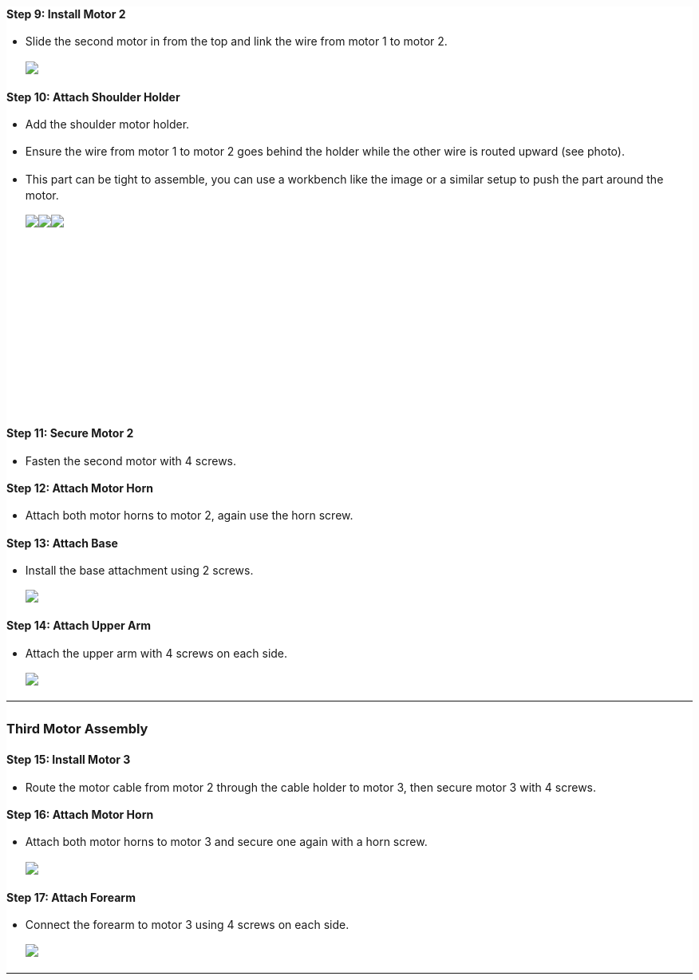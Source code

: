 **Step 9: Install Motor 2**
- Slide the second motor in from the top and link the wire from motor 1 to motor 2.

  <img src="../media/tutorial/img8.jpg" style="height:300px;">

**Step 10: Attach Shoulder Holder**
- Add the shoulder motor holder.
- Ensure the wire from motor 1 to motor 2 goes behind the holder while the other wire is routed upward (see photo).
- This part can be tight to assemble, you can use a workbench like the image or a similar setup to push the part around the motor.

  <div style="display: flex;">
    <img src="../media/tutorial/img9.jpg" style="height:250px;">
    <img src="../media/tutorial/img10.jpg" style="height:250px;">
    <img src="../media/tutorial/img12.jpg" style="height:250px;">
  </div>

**Step 11: Secure Motor 2**
- Fasten the second motor with 4 screws.

**Step 12: Attach Motor Horn**
- Attach both motor horns to motor 2, again use the horn screw.

**Step 13: Attach Base**
- Install the base attachment using 2 screws.

  <img src="../media/tutorial/img11.jpg" style="height:300px;">

**Step 14: Attach Upper Arm**
- Attach the upper arm with 4 screws on each side.

  <img src="../media/tutorial/img13.jpg" style="height:300px;">

---

### Third Motor Assembly

**Step 15: Install Motor 3**
- Route the motor cable from motor 2 through the cable holder to motor 3, then secure motor 3 with 4 screws.

**Step 16: Attach Motor Horn**
- Attach both motor horns to motor 3 and secure one again with a horn screw.

  <img src="../media/tutorial/img14.jpg" style="height:300px;">

**Step 17: Attach Forearm**
- Connect the forearm to motor 3 using 4 screws on each side.

  <img src="../media/tutorial/img15.jpg" style="height:300px;">

---
